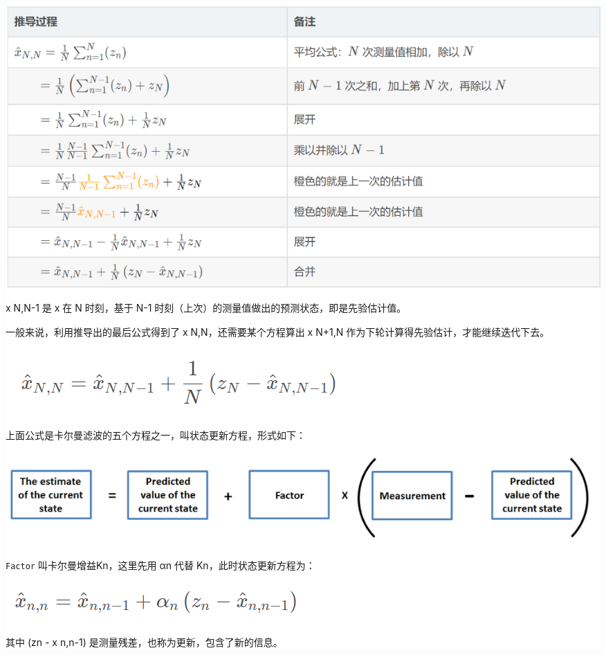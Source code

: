 ![](静态系统的迭代估计公式推导.png)

x N,N-1 是 x 在 N 时刻，基于 N-1 时刻（上次）的测量值做出的预测状态，即是先验估计值。

一般来说，利用推导出的最后公式得到了 x N,N，还需要某个方程算出 x N+1,N 作为下轮计算得先验估计，才能继续迭代下去。

![](状态更新方程.png)

上面公式是卡尔曼滤波的五个方程之一，叫状态更新方程，形式如下：

![](状态更新方程的形式.png)

`Factor` 叫卡尔曼增益Kn，这里先用 αn 代替 Kn，此时状态更新方程为：

![](α状态更新方程.png)

其中 (zn - x n,n-1) 是测量残差，也称为更新，包含了新的信息。
